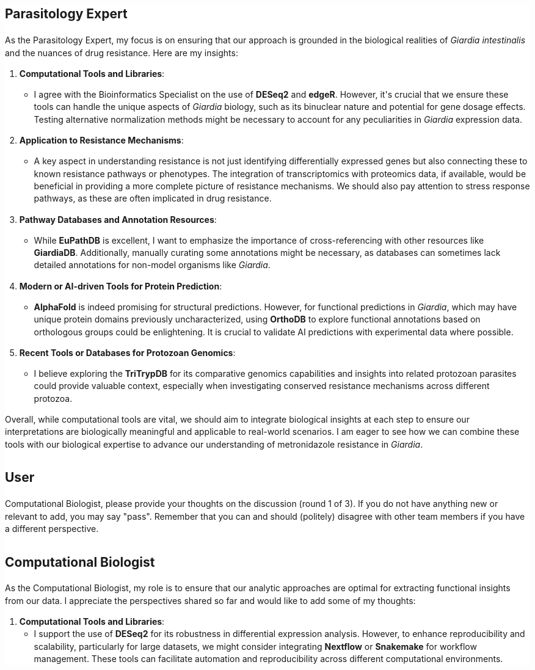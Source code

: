## Parasitology Expert

As the Parasitology Expert, my focus is on ensuring that our approach is grounded in the biological realities of *Giardia intestinalis* and the nuances of drug resistance. Here are my insights:

1. **Computational Tools and Libraries**:
   - I agree with the Bioinformatics Specialist on the use of **DESeq2** and **edgeR**. However, it's crucial that we ensure these tools can handle the unique aspects of *Giardia* biology, such as its binuclear nature and potential for gene dosage effects. Testing alternative normalization methods might be necessary to account for any peculiarities in *Giardia* expression data.

2. **Application to Resistance Mechanisms**:
   - A key aspect in understanding resistance is not just identifying differentially expressed genes but also connecting these to known resistance pathways or phenotypes. The integration of transcriptomics with proteomics data, if available, would be beneficial in providing a more complete picture of resistance mechanisms. We should also pay attention to stress response pathways, as these are often implicated in drug resistance.

3. **Pathway Databases and Annotation Resources**:
   - While **EuPathDB** is excellent, I want to emphasize the importance of cross-referencing with other resources like **GiardiaDB**. Additionally, manually curating some annotations might be necessary, as databases can sometimes lack detailed annotations for non-model organisms like *Giardia*.

4. **Modern or AI-driven Tools for Protein Prediction**:
   - **AlphaFold** is indeed promising for structural predictions. However, for functional predictions in *Giardia*, which may have unique protein domains previously uncharacterized, using **OrthoDB** to explore functional annotations based on orthologous groups could be enlightening. It is crucial to validate AI predictions with experimental data where possible.

5. **Recent Tools or Databases for Protozoan Genomics**:
   - I believe exploring the **TriTrypDB** for its comparative genomics capabilities and insights into related protozoan parasites could provide valuable context, especially when investigating conserved resistance mechanisms across different protozoa.

Overall, while computational tools are vital, we should aim to integrate biological insights at each step to ensure our interpretations are biologically meaningful and applicable to real-world scenarios. I am eager to see how we can combine these tools with our biological expertise to advance our understanding of metronidazole resistance in *Giardia*.

## User

Computational Biologist, please provide your thoughts on the discussion (round 1 of 3). If you do not have anything new or relevant to add, you may say "pass". Remember that you can and should (politely) disagree with other team members if you have a different perspective.

## Computational Biologist

As the Computational Biologist, my role is to ensure that our analytic approaches are optimal for extracting functional insights from our data. I appreciate the perspectives shared so far and would like to add some of my thoughts:

1. **Computational Tools and Libraries**:
   - I support the use of **DESeq2** for its robustness in differential expression analysis. However, to enhance reproducibility and scalability, particularly for large datasets, we might consider integrating **Nextflow** or **Snakemake** for workflow management. These tools can facilitate automation and reproducibility across different computational environments.
